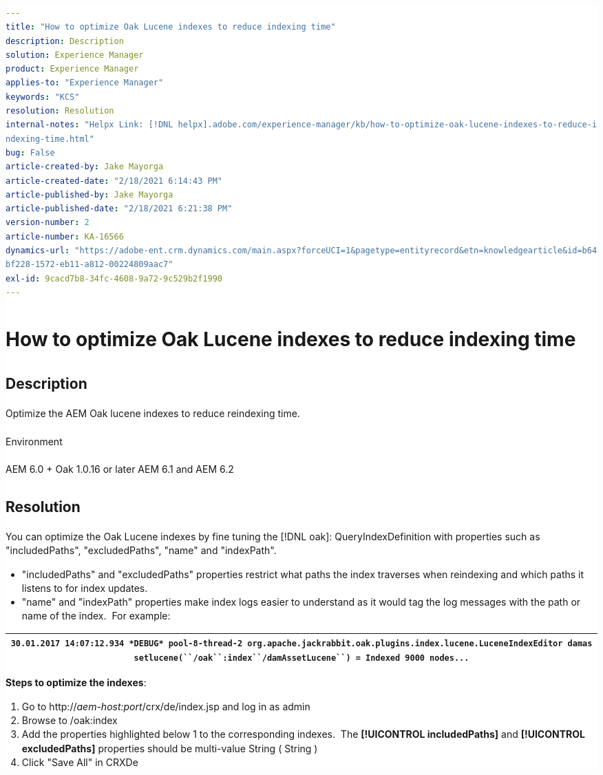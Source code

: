 ```yaml
---
title: "How to optimize Oak Lucene indexes to reduce indexing time"
description: Description
solution: Experience Manager
product: Experience Manager
applies-to: "Experience Manager"
keywords: "KCS"
resolution: Resolution
internal-notes: "Helpx Link: [!DNL helpx].adobe.com/experience-manager/kb/how-to-optimize-oak-lucene-indexes-to-reduce-indexing-time.html"
bug: False
article-created-by: Jake Mayorga
article-created-date: "2/18/2021 6:14:43 PM"
article-published-by: Jake Mayorga
article-published-date: "2/18/2021 6:21:38 PM"
version-number: 2
article-number: KA-16566
dynamics-url: "https://adobe-ent.crm.dynamics.com/main.aspx?forceUCI=1&pagetype=entityrecord&etn=knowledgearticle&id=b64bf228-1572-eb11-a812-00224809aac7"
exl-id: 9cacd7b8-34fc-4608-9a72-9c529b2f1990
---
```

# How to optimize Oak Lucene indexes to reduce indexing time

## Description


Optimize the AEM Oak lucene indexes to reduce reindexing time.
<br><br>Environment<br><br>
AEM 6.0 + Oak 1.0.16 or later AEM 6.1 and AEM 6.2


## Resolution


You can optimize the Oak Lucene indexes by fine tuning the [!DNL oak]: QueryIndexDefinition with properties such as "includedPaths", "excludedPaths", "name" and "indexPath".

- "includedPaths" and "excludedPaths" properties restrict what paths the index traverses when reindexing and which paths it listens to for index updates.
- "name" and "indexPath" properties make index logs easier to understand as it would tag the log messages with the path or name of the index.  For example:



| `30.01.2017 14:07:12.934 *DEBUG* pool-8-thread-2 org.apache.jackrabbit.oak.plugins.index.lucene.LuceneIndexEditor damassetlucene(``/oak``:index``/damAssetLucene``) = Indexed 9000 nodes...` |
| --- |


<b>Steps to optimize the indexes</b>:

1. Go to http://*aem-host:port*/crx/de/index.jsp and log in as admin
2. Browse to /oak:index
3. Add the properties highlighted below 1 to the corresponding indexes.  The <b>[!UICONTROL includedPaths]</b> and <b>[!UICONTROL excludedPaths]</b> properties should be multi-value String ( String )
4. Click "Save All" in CRXDe
